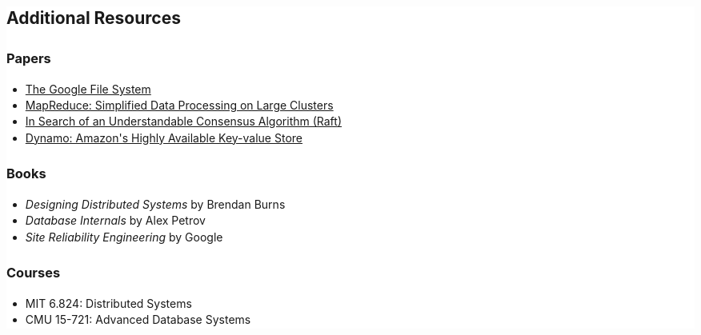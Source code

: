 
## Additional Resources

### Papers
- [The Google File System](https://static.googleusercontent.com/media/research.google.com/en//archive/gfs-sosp2003.pdf)
- [MapReduce: Simplified Data Processing on Large Clusters](https://static.googleusercontent.com/media/research.google.com/en//archive/mapreduce-osdi04.pdf)
- [In Search of an Understandable Consensus Algorithm (Raft)](https://raft.github.io/raft.pdf)
- [Dynamo: Amazon's Highly Available Key-value Store](https://www.allthingsdistributed.com/files/amazon-dynamo-sosp2007.pdf)

### Books
- *Designing Distributed Systems* by Brendan Burns
- *Database Internals* by Alex Petrov
- *Site Reliability Engineering* by Google

### Courses
- MIT 6.824: Distributed Systems
- CMU 15-721: Advanced Database Systems
